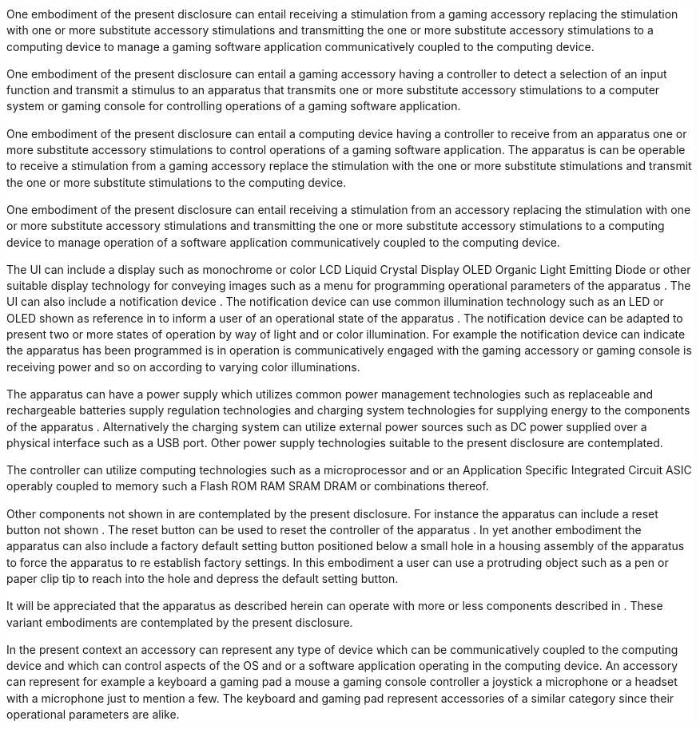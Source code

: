 One embodiment of the present disclosure can entail receiving a stimulation from a gaming accessory replacing the stimulation with one or more substitute accessory stimulations and transmitting the one or more substitute accessory stimulations to a computing device to manage a gaming software application communicatively coupled to the computing device.

One embodiment of the present disclosure can entail a gaming accessory having a controller to detect a selection of an input function and transmit a stimulus to an apparatus that transmits one or more substitute accessory stimulations to a computer system or gaming console for controlling operations of a gaming software application.

One embodiment of the present disclosure can entail a computing device having a controller to receive from an apparatus one or more substitute accessory stimulations to control operations of a gaming software application. The apparatus is can be operable to receive a stimulation from a gaming accessory replace the stimulation with the one or more substitute stimulations and transmit the one or more substitute stimulations to the computing device.

One embodiment of the present disclosure can entail receiving a stimulation from an accessory replacing the stimulation with one or more substitute accessory stimulations and transmitting the one or more substitute accessory stimulations to a computing device to manage operation of a software application communicatively coupled to the computing device.

The UI can include a display such as monochrome or color LCD Liquid Crystal Display OLED Organic Light Emitting Diode or other suitable display technology for conveying images such as a menu for programming operational parameters of the apparatus . The UI can also include a notification device . The notification device can use common illumination technology such as an LED or OLED shown as reference in to inform a user of an operational state of the apparatus . The notification device can be adapted to present two or more states of operation by way of light and or color illumination. For example the notification device can indicate the apparatus has been programmed is in operation is communicatively engaged with the gaming accessory or gaming console is receiving power and so on according to varying color illuminations.

The apparatus can have a power supply which utilizes common power management technologies such as replaceable and rechargeable batteries supply regulation technologies and charging system technologies for supplying energy to the components of the apparatus . Alternatively the charging system can utilize external power sources such as DC power supplied over a physical interface such as a USB port. Other power supply technologies suitable to the present disclosure are contemplated.

The controller can utilize computing technologies such as a microprocessor and or an Application Specific Integrated Circuit ASIC operably coupled to memory such a Flash ROM RAM SRAM DRAM or combinations thereof.

Other components not shown in are contemplated by the present disclosure. For instance the apparatus can include a reset button not shown . The reset button can be used to reset the controller of the apparatus . In yet another embodiment the apparatus can also include a factory default setting button positioned below a small hole in a housing assembly of the apparatus to force the apparatus to re establish factory settings. In this embodiment a user can use a protruding object such as a pen or paper clip tip to reach into the hole and depress the default setting button.

It will be appreciated that the apparatus as described herein can operate with more or less components described in . These variant embodiments are contemplated by the present disclosure.

In the present context an accessory can represent any type of device which can be communicatively coupled to the computing device and which can control aspects of the OS and or a software application operating in the computing device. An accessory can represent for example a keyboard a gaming pad a mouse a gaming console controller a joystick a microphone or a headset with a microphone just to mention a few. The keyboard and gaming pad represent accessories of a similar category since their operational parameters are alike.
